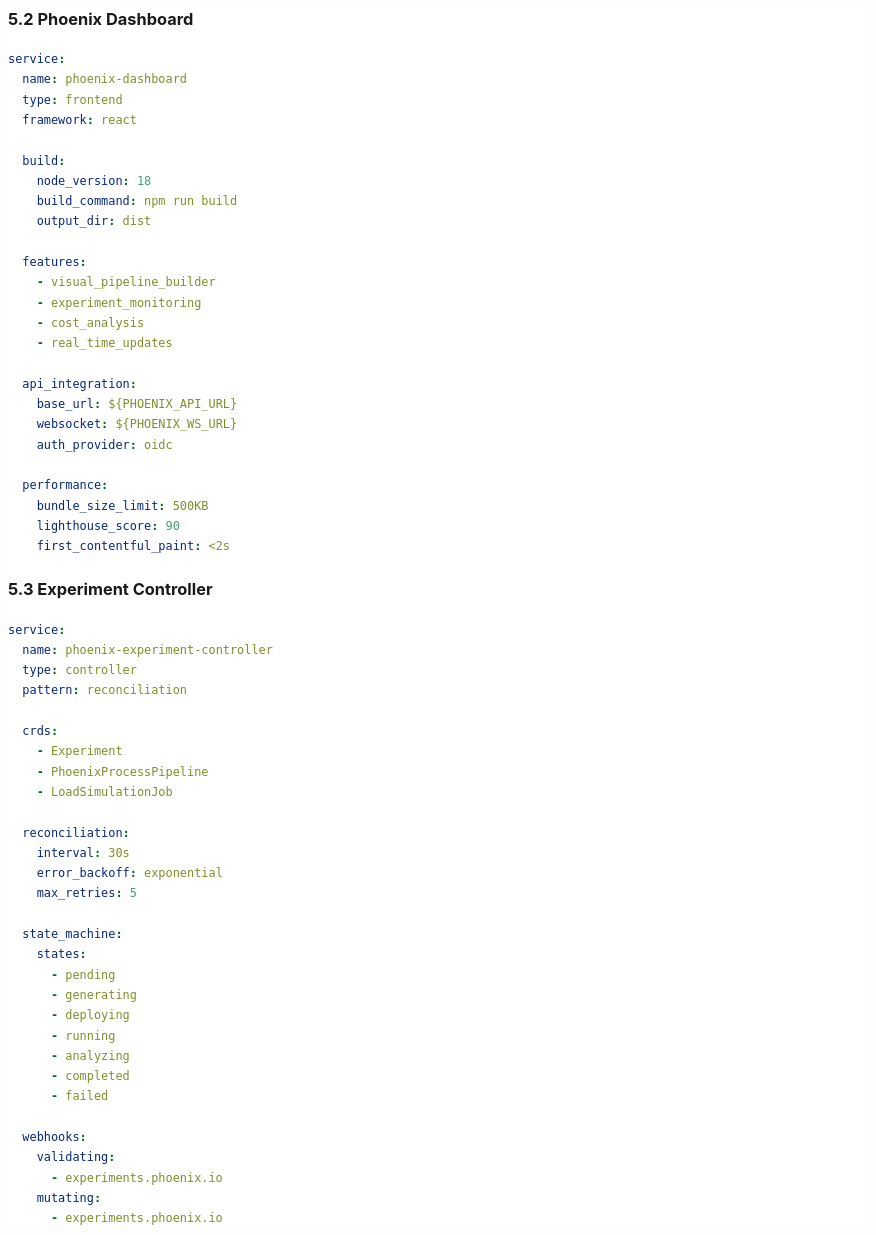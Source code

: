 ### 5.2 Phoenix Dashboard

```yaml
service:
  name: phoenix-dashboard
  type: frontend
  framework: react
  
  build:
    node_version: 18
    build_command: npm run build
    output_dir: dist
    
  features:
    - visual_pipeline_builder
    - experiment_monitoring
    - cost_analysis
    - real_time_updates
    
  api_integration:
    base_url: ${PHOENIX_API_URL}
    websocket: ${PHOENIX_WS_URL}
    auth_provider: oidc
    
  performance:
    bundle_size_limit: 500KB
    lighthouse_score: 90
    first_contentful_paint: <2s
```

### 5.3 Experiment Controller

```yaml
service:
  name: phoenix-experiment-controller
  type: controller
  pattern: reconciliation
  
  crds:
    - Experiment
    - PhoenixProcessPipeline
    - LoadSimulationJob
    
  reconciliation:
    interval: 30s
    error_backoff: exponential
    max_retries: 5
    
  state_machine:
    states:
      - pending
      - generating
      - deploying
      - running
      - analyzing
      - completed
      - failed
      
  webhooks:
    validating:
      - experiments.phoenix.io
    mutating:
      - experiments.phoenix.io
```
